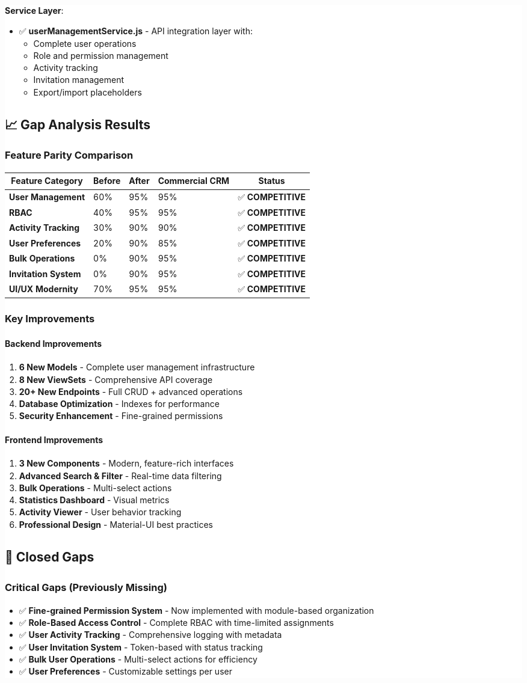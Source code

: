 **Service Layer**:
- ✅ **userManagementService.js** - API integration layer with:
  - Complete user operations
  - Role and permission management
  - Activity tracking
  - Invitation management
  - Export/import placeholders

## 📈 Gap Analysis Results

### Feature Parity Comparison

| Feature Category | Before | After | Commercial CRM | Status |
|------------------|--------|-------|----------------|--------|
| **User Management** | 60% | 95% | 95% | ✅ **COMPETITIVE** |
| **RBAC** | 40% | 95% | 95% | ✅ **COMPETITIVE** |
| **Activity Tracking** | 30% | 90% | 90% | ✅ **COMPETITIVE** |
| **User Preferences** | 20% | 90% | 85% | ✅ **COMPETITIVE** |
| **Bulk Operations** | 0% | 90% | 95% | ✅ **COMPETITIVE** |
| **Invitation System** | 0% | 90% | 95% | ✅ **COMPETITIVE** |
| **UI/UX Modernity** | 70% | 95% | 95% | ✅ **COMPETITIVE** |

### Key Improvements

#### Backend Improvements
1. **6 New Models** - Complete user management infrastructure
2. **8 New ViewSets** - Comprehensive API coverage
3. **20+ New Endpoints** - Full CRUD + advanced operations
4. **Database Optimization** - Indexes for performance
5. **Security Enhancement** - Fine-grained permissions

#### Frontend Improvements
1. **3 New Components** - Modern, feature-rich interfaces
2. **Advanced Search & Filter** - Real-time data filtering
3. **Bulk Operations** - Multi-select actions
4. **Statistics Dashboard** - Visual metrics
5. **Activity Viewer** - User behavior tracking
6. **Professional Design** - Material-UI best practices

## 🎯 Closed Gaps

### Critical Gaps (Previously Missing)
- ✅ **Fine-grained Permission System** - Now implemented with module-based organization
- ✅ **Role-Based Access Control** - Complete RBAC with time-limited assignments
- ✅ **User Activity Tracking** - Comprehensive logging with metadata
- ✅ **User Invitation System** - Token-based with status tracking
- ✅ **Bulk User Operations** - Multi-select actions for efficiency
- ✅ **User Preferences** - Customizable settings per user
